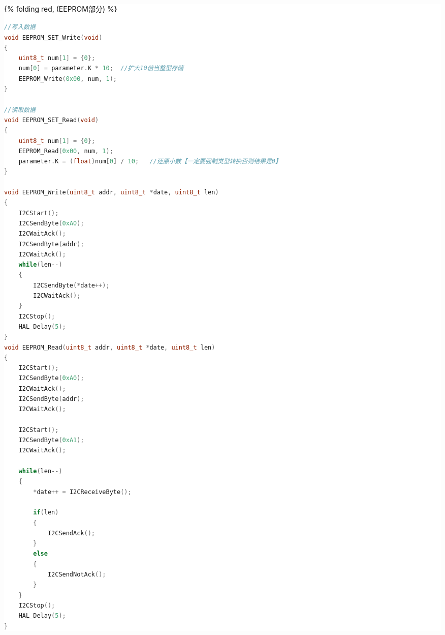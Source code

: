 {% folding red, (EEPROM部分) %}

```cpp
//写入数据
void EEPROM_SET_Write(void)
{
    uint8_t num[1] = {0};
    num[0] = parameter.K * 10;	//扩大10倍当整型存储
    EEPROM_Write(0x00, num, 1);
}

//读取数据
void EEPROM_SET_Read(void)
{
    uint8_t num[1] = {0};
    EEPROM_Read(0x00, num, 1);
    parameter.K = (float)num[0] / 10;	//还原小数【一定要强制类型转换否则结果是0】
}

void EEPROM_Write(uint8_t addr, uint8_t *date, uint8_t len)
{
    I2CStart();
    I2CSendByte(0xA0);
    I2CWaitAck();
    I2CSendByte(addr);
    I2CWaitAck();
    while(len--)
    {
        I2CSendByte(*date++);
        I2CWaitAck();
    }
    I2CStop();
    HAL_Delay(5);
}
void EEPROM_Read(uint8_t addr, uint8_t *date, uint8_t len)
{
    I2CStart();
    I2CSendByte(0xA0);
    I2CWaitAck();
    I2CSendByte(addr);
    I2CWaitAck();

    I2CStart();
    I2CSendByte(0xA1);
    I2CWaitAck();

    while(len--)
    {
        *date++ = I2CReceiveByte();

        if(len)
        {
            I2CSendAck();
        }
        else
        {
            I2CSendNotAck();
        }
    }
    I2CStop();
    HAL_Delay(5);
}
```
